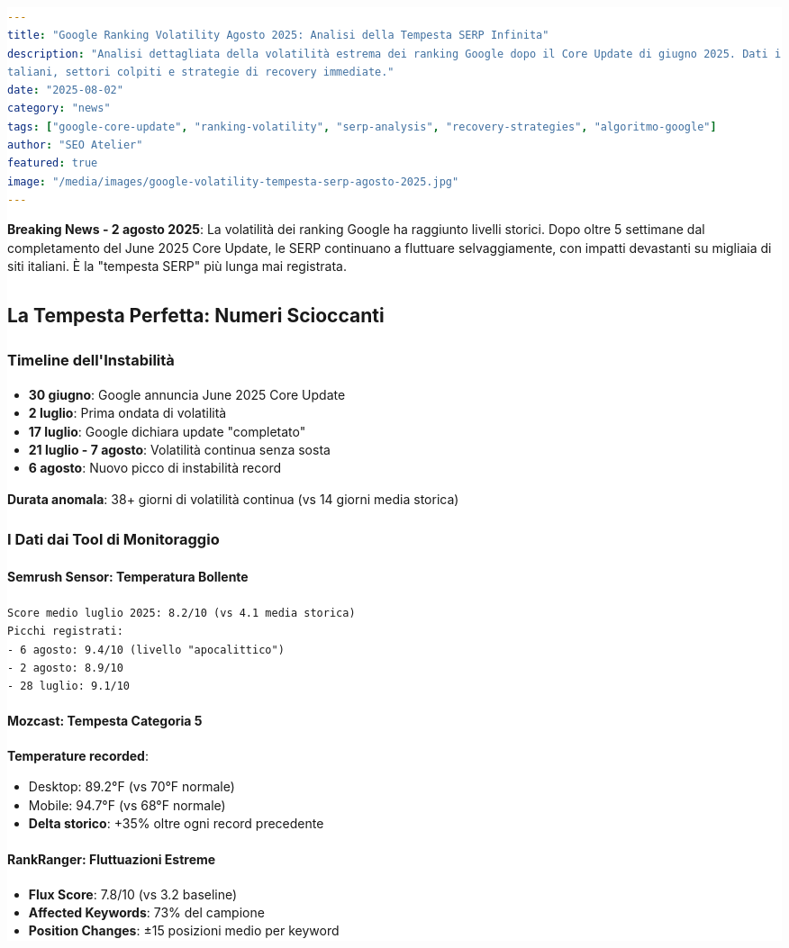 ```yaml
---
title: "Google Ranking Volatility Agosto 2025: Analisi della Tempesta SERP Infinita"
description: "Analisi dettagliata della volatilità estrema dei ranking Google dopo il Core Update di giugno 2025. Dati italiani, settori colpiti e strategie di recovery immediate."
date: "2025-08-02"
category: "news"
tags: ["google-core-update", "ranking-volatility", "serp-analysis", "recovery-strategies", "algoritmo-google"]
author: "SEO Atelier"
featured: true
image: "/media/images/google-volatility-tempesta-serp-agosto-2025.jpg"
---
```


**Breaking News - 2 agosto 2025**: La volatilità dei ranking Google ha raggiunto livelli storici. Dopo oltre 5 settimane dal completamento del June 2025 Core Update, le SERP continuano a fluttuare selvaggiamente, con impatti devastanti su migliaia di siti italiani. È la "tempesta SERP" più lunga mai registrata.

## La Tempesta Perfetta: Numeri Scioccanti

### Timeline dell'Instabilità
- **30 giugno**: Google annuncia June 2025 Core Update
- **2 luglio**: Prima ondata di volatilità  
- **17 luglio**: Google dichiara update "completato"
- **21 luglio - 7 agosto**: Volatilità continua senza sosta
- **6 agosto**: Nuovo picco di instabilità record

**Durata anomala**: 38+ giorni di volatilità continua (vs 14 giorni media storica)

### I Dati dai Tool di Monitoraggio

#### Semrush Sensor: Temperatura Bollente
```
Score medio luglio 2025: 8.2/10 (vs 4.1 media storica)
Picchi registrati:
- 6 agosto: 9.4/10 (livello "apocalittico")  
- 2 agosto: 8.9/10
- 28 luglio: 9.1/10
```

#### Mozcast: Tempesta Categoria 5
**Temperature recorded**:
- Desktop: 89.2°F (vs 70°F normale)
- Mobile: 94.7°F (vs 68°F normale)
- **Delta storico**: +35% oltre ogni record precedente

#### RankRanger: Fluttuazioni Estreme
- **Flux Score**: 7.8/10 (vs 3.2 baseline)
- **Affected Keywords**: 73% del campione
- **Position Changes**: ±15 posizioni medio per keyword
